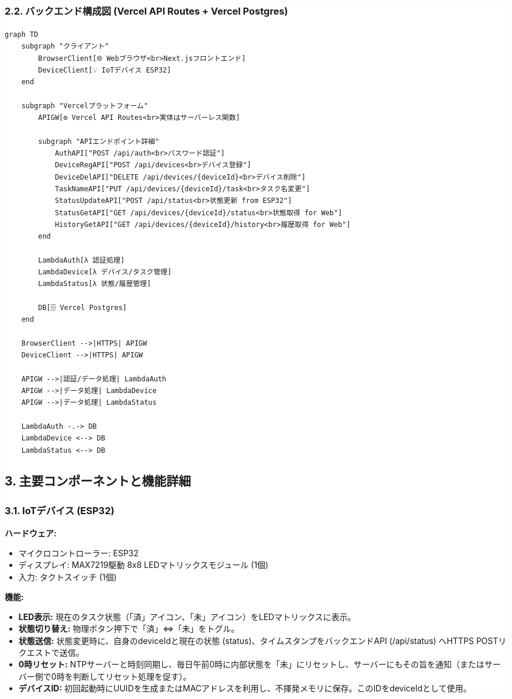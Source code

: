 ### 2.2. バックエンド構成図 (Vercel API Routes + Vercel Postgres)

```mermaid
graph TD
    subgraph "クライアント"
        BrowserClient[🌐 Webブラウザ<br>Next.jsフロントエンド]
        DeviceClient[💡 IoTデバイス ESP32]
    end

    subgraph "Vercelプラットフォーム"
        APIGW[⚙️ Vercel API Routes<br>実体はサーバーレス関数]

        subgraph "APIエンドポイント詳細"
            AuthAPI["POST /api/auth<br>パスワード認証"]
            DeviceRegAPI["POST /api/devices<br>デバイス登録"]
            DeviceDelAPI["DELETE /api/devices/{deviceId}<br>デバイス削除"]
            TaskNameAPI["PUT /api/devices/{deviceId}/task<br>タスク名変更"]
            StatusUpdateAPI["POST /api/status<br>状態更新 from ESP32"]
            StatusGetAPI["GET /api/devices/{deviceId}/status<br>状態取得 for Web"]
            HistoryGetAPI["GET /api/devices/{deviceId}/history<br>履歴取得 for Web"]
        end

        LambdaAuth[λ 認証処理]
        LambdaDevice[λ デバイス/タスク管理]
        LambdaStatus[λ 状態/履歴管理]

        DB[🗄️ Vercel Postgres]
    end

    BrowserClient -->|HTTPS| APIGW
    DeviceClient -->|HTTPS| APIGW

    APIGW -->|認証/データ処理| LambdaAuth
    APIGW -->|データ処理| LambdaDevice
    APIGW -->|データ処理| LambdaStatus

    LambdaAuth -.-> DB
    LambdaDevice <--> DB
    LambdaStatus <--> DB
```

## 3. 主要コンポーネントと機能詳細

### 3.1. IoTデバイス (ESP32)

**ハードウェア:**
* マイクロコントローラー: ESP32
* ディスプレイ: MAX7219駆動 8x8 LEDマトリックスモジュール (1個)
* 入力: タクトスイッチ (1個)

**機能:**
* **LED表示:** 現在のタスク状態（「済」アイコン、「未」アイコン）をLEDマトリックスに表示。
* **状態切り替え:** 物理ボタン押下で「済」⇔「未」をトグル。
* **状態送信:** 状態変更時に、自身のdeviceIdと現在の状態 (status)、タイムスタンプをバックエンドAPI (/api/status) へHTTPS POSTリクエストで送信。
* **0時リセット:** NTPサーバーと時刻同期し、毎日午前0時に内部状態を「未」にリセットし、サーバーにもその旨を通知（またはサーバー側で0時を判断してリセット処理を促す）。
* **デバイスID:** 初回起動時にUUIDを生成またはMACアドレスを利用し、不揮発メモリに保存。このIDをdeviceIdとして使用。
